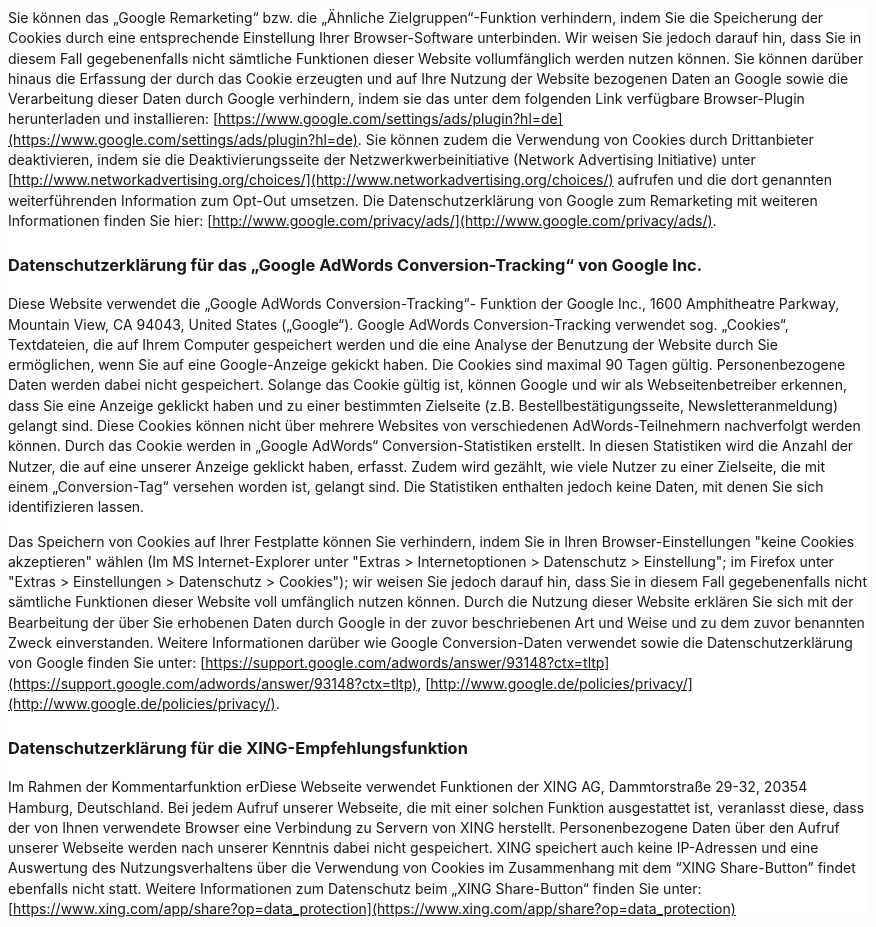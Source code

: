 Sie können das „Google Remarketing“ bzw. die „Ähnliche Zielgruppen“-Funktion verhindern, indem Sie die Speicherung der Cookies durch eine entsprechende Einstellung Ihrer Browser-Software unterbinden. Wir weisen Sie jedoch darauf hin, dass Sie in diesem Fall gegebenenfalls nicht sämtliche Funktionen dieser Website vollumfänglich werden nutzen können. Sie können darüber hinaus die Erfassung der durch das Cookie erzeugten und auf Ihre Nutzung der Website bezogenen Daten an Google sowie die Verarbeitung dieser Daten durch Google verhindern, indem sie das unter dem folgenden Link verfügbare Browser-Plugin herunterladen und installieren: [https://www.google.com/settings/ads/plugin?hl=de](https://www.google.com/settings/ads/plugin?hl=de). Sie können zudem die Verwendung von Cookies durch Drittanbieter deaktivieren, indem sie die Deaktivierungsseite der Netzwerkwerbeinitiative (Network Advertising Initiative) unter [http://www.networkadvertising.org/choices/](http://www.networkadvertising.org/choices/) aufrufen und die dort genannten weiterführenden Information zum Opt-Out umsetzen. Die Datenschutzerklärung von Google zum Remarketing mit weiteren Informationen finden Sie hier: [http://www.google.com/privacy/ads/](http://www.google.com/privacy/ads/).

### Datenschutzerklärung für das „Google AdWords Conversion-Tracking“ von Google Inc.

Diese Website verwendet die „Google AdWords Conversion-Tracking“- Funktion der Google Inc., 1600 Amphitheatre Parkway, Mountain View, CA 94043, United States („Google“). Google AdWords Conversion-Tracking verwendet sog. „Cookies“, Textdateien, die auf Ihrem Computer gespeichert werden und die eine Analyse der Benutzung der Website durch Sie ermöglichen, wenn Sie auf eine Google-Anzeige gekickt haben. Die Cookies sind maximal 90 Tagen gültig. Personenbezogene Daten werden dabei nicht gespeichert. Solange das Cookie gültig ist, können Google und wir als Webseitenbetreiber erkennen, dass Sie eine Anzeige geklickt haben und zu einer bestimmten Zielseite (z.B. Bestellbestätigungsseite, Newsletteranmeldung) gelangt sind. Diese Cookies können nicht über mehrere Websites von verschiedenen AdWords-Teilnehmern nachverfolgt werden können. Durch das Cookie werden in „Google AdWords“ Conversion-Statistiken erstellt. In diesen Statistiken wird die Anzahl der Nutzer, die auf eine unserer Anzeige geklickt haben, erfasst. Zudem wird gezählt, wie viele Nutzer zu einer Zielseite, die mit einem „Conversion-Tag“ versehen worden ist, gelangt sind. Die Statistiken enthalten jedoch keine Daten, mit denen Sie sich identifizieren lassen.

Das Speichern von Cookies auf Ihrer Festplatte können Sie verhindern, indem Sie in Ihren Browser-Einstellungen "keine Cookies akzeptieren" wählen (Im MS Internet-Explorer unter "Extras > Internetoptionen > Datenschutz > Einstellung"; im Firefox unter "Extras > Einstellungen > Datenschutz > Cookies"); wir weisen Sie jedoch darauf hin, dass Sie in diesem Fall gegebenenfalls nicht sämtliche Funktionen dieser Website voll umfänglich nutzen können. Durch die Nutzung dieser Website erklären Sie sich mit der Bearbeitung der über Sie erhobenen Daten durch Google in der zuvor beschriebenen Art und Weise und zu dem zuvor benannten Zweck einverstanden. Weitere Informationen darüber wie Google Conversion-Daten verwendet sowie die Datenschutzerklärung von Google finden Sie unter: [https://support.google.com/adwords/answer/93148?ctx=tltp](https://support.google.com/adwords/answer/93148?ctx=tltp), [http://www.google.de/policies/privacy/](http://www.google.de/policies/privacy/).

### Datenschutzerklärung für die XING-Empfehlungsfunktion

Im Rahmen der Kommentarfunktion erDiese Webseite verwendet Funktionen der XING AG, Dammtorstraße 29-32, 20354 Hamburg, Deutschland. Bei jedem Aufruf unserer Webseite, die mit einer solchen Funktion ausgestattet ist, veranlasst diese, dass der von Ihnen verwendete Browser eine Verbindung zu Servern von XING herstellt. Personenbezogene Daten über den Aufruf unserer Webseite werden nach unserer Kenntnis dabei nicht gespeichert. XING speichert auch keine IP-Adressen und eine Auswertung des Nutzungsverhaltens über die Verwendung von Cookies im Zusammenhang mit dem “XING Share-Button” findet ebenfalls nicht statt. Weitere Informationen zum Datenschutz beim „XING Share-Button“ finden Sie unter: [https://www.xing.com/app/share?op=data_protection](https://www.xing.com/app/share?op=data_protection)
